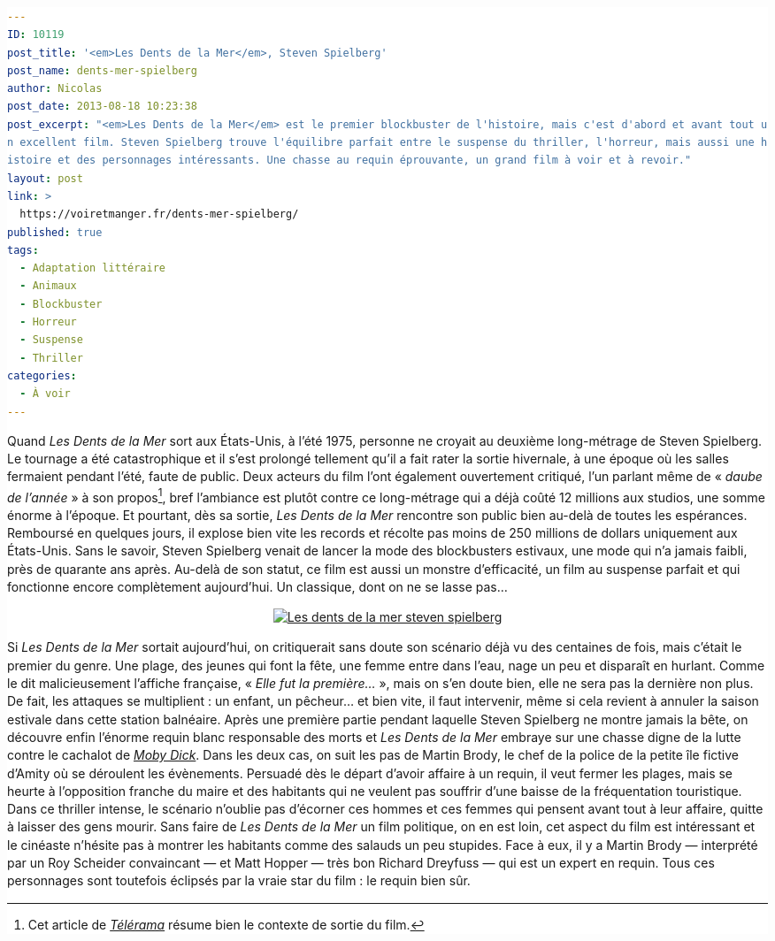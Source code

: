 ```yaml
---
ID: 10119
post_title: '<em>Les Dents de la Mer</em>, Steven Spielberg'
post_name: dents-mer-spielberg
author: Nicolas
post_date: 2013-08-18 10:23:38
post_excerpt: "<em>Les Dents de la Mer</em> est le premier blockbuster de l'histoire, mais c'est d'abord et avant tout un excellent film. Steven Spielberg trouve l'équilibre parfait entre le suspense du thriller, l'horreur, mais aussi une histoire et des personnages intéressants. Une chasse au requin éprouvante, un grand film à voir et à revoir."
layout: post
link: >
  https://voiretmanger.fr/dents-mer-spielberg/
published: true
tags:
  - Adaptation littéraire
  - Animaux
  - Blockbuster
  - Horreur
  - Suspense
  - Thriller
categories:
  - À voir
---
```

Quand <em>Les Dents de la Mer</em> sort aux États-Unis, à l’été 1975, personne ne croyait au deuxième long-métrage de Steven Spielberg. Le tournage a été catastrophique et il s’est prolongé tellement qu’il a fait rater la sortie hivernale, à une époque où les salles fermaient pendant l’été, faute de public. Deux acteurs du film l’ont également ouvertement critiqué, l’un parlant même de « <em>daube de l’année</em> » à son propos[^1], bref l’ambiance est plutôt contre ce long-métrage qui a déjà coûté 12 millions aux studios, une somme énorme à l’époque. Et pourtant, dès sa sortie, <em>Les Dents de la Mer</em> rencontre son public bien au-delà de toutes les espérances. Remboursé en quelques jours, il explose bien vite les records et récolte pas moins de 250 millions de dollars uniquement aux États-Unis. Sans le savoir, Steven Spielberg venait de lancer la mode des blockbusters estivaux, une mode qui n’a jamais faibli, près de quarante ans après. Au-delà de son statut, ce film est aussi un monstre d’efficacité, un film au suspense parfait et qui fonctionne encore complètement aujourd’hui. Un classique, dont on ne se lasse pas…

<div style="text-align:center;"><a href="http://www.allocine.fr/film/fichefilm_gen_cfilm=12789.html"><img class="aligncenter" src="https://voiretmanger.fr/wp-content/uploads/2013/08/les-dents-de-la-mer-steven-spielberg.jpg" alt="Les dents de la mer steven spielberg" title="les-dents-de-la-mer-steven-spielberg.jpg" width="100%" /></a></div>

<p>Si <em>Les Dents de la Mer</em> sortait aujourd’hui, on critiquerait sans doute son scénario déjà vu des centaines de fois, mais c’était le premier du genre. Une plage, des jeunes qui font la fête, une femme entre dans l’eau, nage un peu et disparaît en hurlant. Comme le dit malicieusement l’affiche française, « <em>Elle fut la première…</em> », mais on s’en doute bien, elle ne sera pas la dernière non plus. De fait, les attaques se multiplient : un enfant, un pêcheur… et bien vite, il faut intervenir, même si cela revient à annuler la saison estivale dans cette station balnéaire. Après une première partie pendant laquelle Steven Spielberg ne montre jamais la bête, on découvre enfin l’énorme requin blanc responsable des morts et <em>Les Dents de la Mer</em> embraye sur une chasse digne de la lutte contre le cachalot de <a href="http://fr.wikipedia.org/wiki/Moby_dick"><em>Moby Dick</em></a>. Dans les deux cas, on suit les pas de Martin Brody, le chef de la police de la petite île fictive d’Amity où se déroulent les évènements. Persuadé dès le départ d’avoir affaire à un requin, il veut fermer les plages, mais se heurte à l’opposition franche du maire et des habitants qui ne veulent pas souffrir d’une baisse de la fréquentation touristique. Dans ce thriller intense, le scénario n’oublie pas d’écorner ces hommes et ces femmes qui pensent avant tout à leur affaire, quitte à laisser des gens mourir. Sans faire de <em>Les Dents de la Mer</em> un film politique, on en est loin, cet aspect du film est intéressant et le cinéaste n’hésite pas à montrer les habitants comme des salauds un peu stupides. Face à eux, il y a Martin Brody — interprété par un Roy Scheider convaincant — et Matt Hopper — très bon Richard Dreyfuss — qui est un expert en requin. Tous ces personnages sont toutefois éclipsés par la vraie star du film : le requin bien sûr.</p>


[^1]: Cet article de <a href="http://www.telerama.fr/cinema/les-dents-de-la-mer-ou-la-genese-d-un-blockbuster,98578.php"><em>Télérama</em></a> résume bien le contexte de sortie du film.